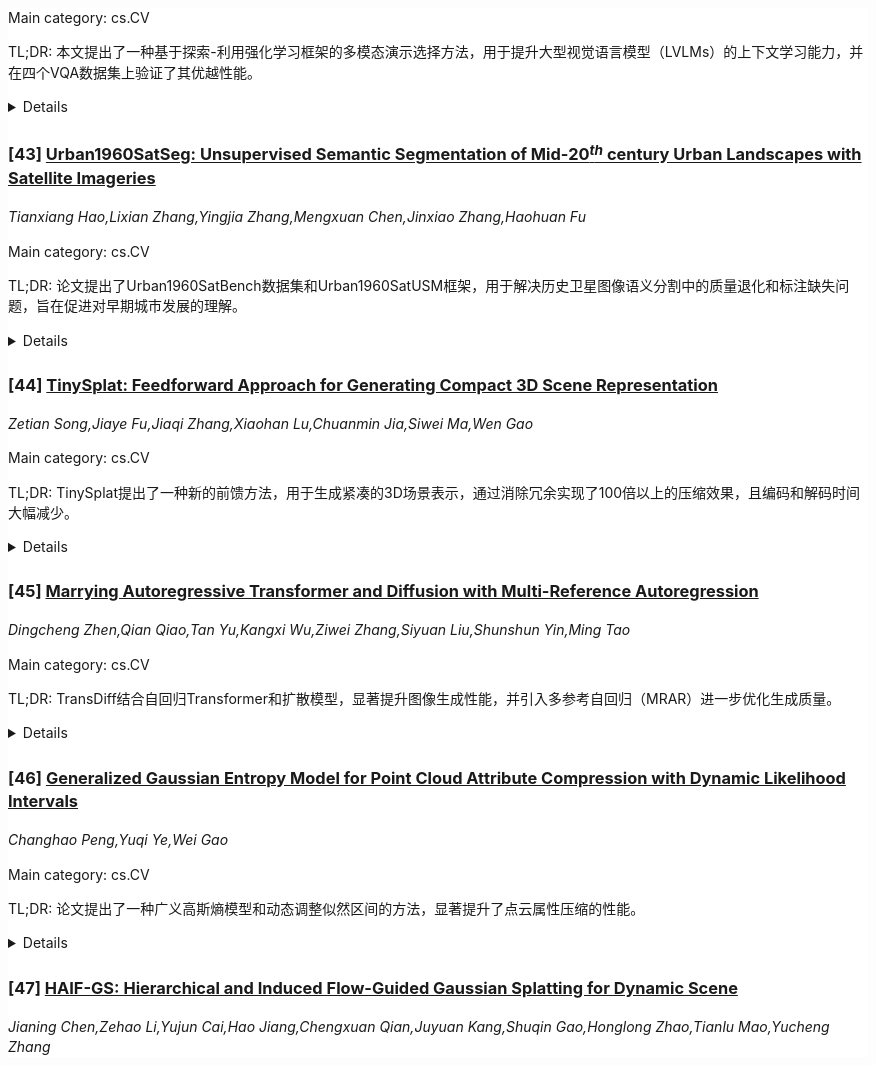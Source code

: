 Main category: cs.CV

TL;DR: 本文提出了一种基于探索-利用强化学习框架的多模态演示选择方法，用于提升大型视觉语言模型（LVLMs）的上下文学习能力，并在四个VQA数据集上验证了其优越性能。


<details><summary>Details</summary></details>


### [43] [Urban1960SatSeg: Unsupervised Semantic Segmentation of Mid-20$^{th}$ century Urban Landscapes with Satellite Imageries](https://arxiv.org/abs/2506.09476)
*Tianxiang Hao,Lixian Zhang,Yingjia Zhang,Mengxuan Chen,Jinxiao Zhang,Haohuan Fu*

Main category: cs.CV

TL;DR: 论文提出了Urban1960SatBench数据集和Urban1960SatUSM框架，用于解决历史卫星图像语义分割中的质量退化和标注缺失问题，旨在促进对早期城市发展的理解。


<details><summary>Details</summary></details>


### [44] [TinySplat: Feedforward Approach for Generating Compact 3D Scene Representation](https://arxiv.org/abs/2506.09479)
*Zetian Song,Jiaye Fu,Jiaqi Zhang,Xiaohan Lu,Chuanmin Jia,Siwei Ma,Wen Gao*

Main category: cs.CV

TL;DR: TinySplat提出了一种新的前馈方法，用于生成紧凑的3D场景表示，通过消除冗余实现了100倍以上的压缩效果，且编码和解码时间大幅减少。


<details><summary>Details</summary></details>


### [45] [Marrying Autoregressive Transformer and Diffusion with Multi-Reference Autoregression](https://arxiv.org/abs/2506.09482)
*Dingcheng Zhen,Qian Qiao,Tan Yu,Kangxi Wu,Ziwei Zhang,Siyuan Liu,Shunshun Yin,Ming Tao*

Main category: cs.CV

TL;DR: TransDiff结合自回归Transformer和扩散模型，显著提升图像生成性能，并引入多参考自回归（MRAR）进一步优化生成质量。


<details><summary>Details</summary></details>


### [46] [Generalized Gaussian Entropy Model for Point Cloud Attribute Compression with Dynamic Likelihood Intervals](https://arxiv.org/abs/2506.09510)
*Changhao Peng,Yuqi Ye,Wei Gao*

Main category: cs.CV

TL;DR: 论文提出了一种广义高斯熵模型和动态调整似然区间的方法，显著提升了点云属性压缩的性能。


<details><summary>Details</summary></details>


### [47] [HAIF-GS: Hierarchical and Induced Flow-Guided Gaussian Splatting for Dynamic Scene](https://arxiv.org/abs/2506.09518)
*Jianing Chen,Zehao Li,Yujun Cai,Hao Jiang,Chengxuan Qian,Juyuan Kang,Shuqin Gao,Honglong Zhao,Tianlu Mao,Yucheng Zhang*
